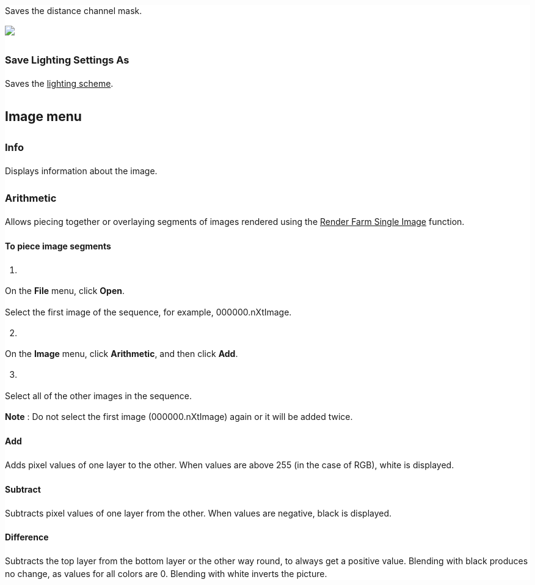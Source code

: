 Saves the distance channel mask.

<img src="distancechannel.png"/>


### Save Lighting Settings As
 

Saves the [lighting scheme](..\lighting\lighting-tab.html#open-lighting-scheme).


## Image menu
 


### Info
 

Displays information about the image.


### Arithmetic
 

Allows piecing together or overlaying segments of images rendered using the [Render Farm Single Image](automate-rendering.html#single-images) function.


#### To piece image segments

1.

On the **File** menu, click **Open**.

Select the first image of the sequence, for example, 000000.nXtImage.

2.

On the **Image** menu, click **Arithmetic**, and then click **Add**.

3.

Select all of the other images in the sequence.

 **Note** : Do not select the first image (000000.nXtImage) again or it will be added twice.


#### Add

Adds pixel values of one layer to the other. When values are above 255 (in the case of RGB), white is displayed.


#### Subtract

Subtracts pixel values of one layer from the other. When values are negative, black is displayed.


#### Difference

Subtracts the top layer from the bottom layer or the other way round, to always get a positive value. Blending with black produces no change, as values for all colors are 0. Blending with white inverts the picture.
